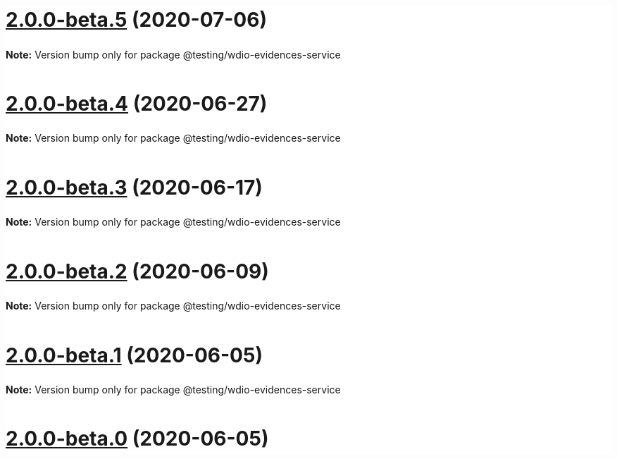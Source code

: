 


# [2.0.0-beta.5](http://globaldevtools.bbva.com:7999/BGT/e2e-js-framework/compare/v2.0.0-beta.4...v2.0.0-beta.5) (2020-07-06)

**Note:** Version bump only for package @testing/wdio-evidences-service





# [2.0.0-beta.4](http://globaldevtools.bbva.com:7999/BGT/e2e-js-framework/compare/v2.0.0-beta.3...v2.0.0-beta.4) (2020-06-27)

**Note:** Version bump only for package @testing/wdio-evidences-service





# [2.0.0-beta.3](http://globaldevtools.bbva.com:7999/BGT/e2e-js-framework/compare/v2.0.0-beta.2...v2.0.0-beta.3) (2020-06-17)

**Note:** Version bump only for package @testing/wdio-evidences-service





# [2.0.0-beta.2](http://globaldevtools.bbva.com:7999/BGT/e2e-js-framework/compare/v2.0.0-beta.1...v2.0.0-beta.2) (2020-06-09)

**Note:** Version bump only for package @testing/wdio-evidences-service





# [2.0.0-beta.1](http://globaldevtools.bbva.com:7999/BGT/e2e-js-framework/compare/v2.0.0-beta.0...v2.0.0-beta.1) (2020-06-05)

**Note:** Version bump only for package @testing/wdio-evidences-service





# [2.0.0-beta.0](http://globaldevtools.bbva.com:7999/BGT/e2e-js-framework/compare/v1.1.0-beta.0...v2.0.0-beta.0) (2020-06-05)
